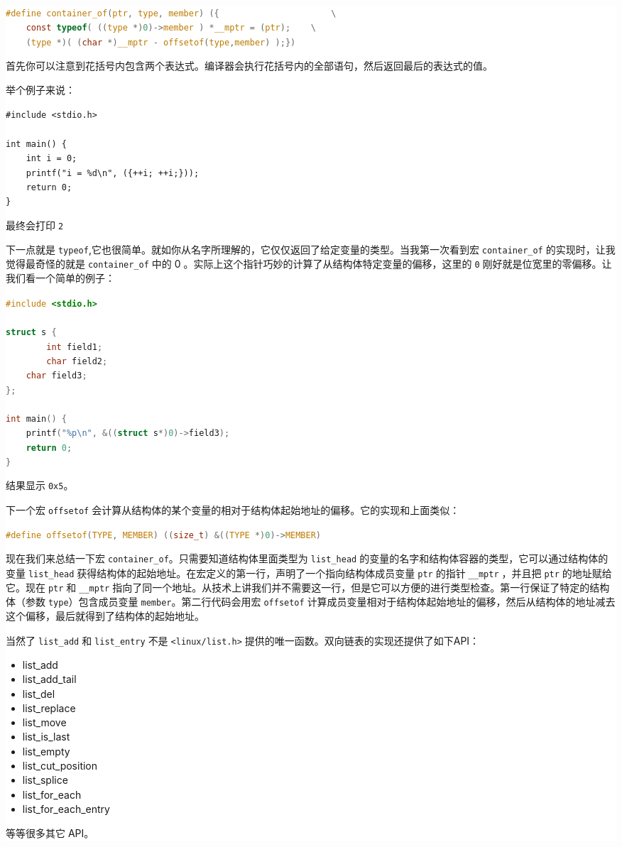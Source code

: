 ```C
#define container_of(ptr, type, member) ({                      \
    const typeof( ((type *)0)->member ) *__mptr = (ptr);    \
    (type *)( (char *)__mptr - offsetof(type,member) );})
```

首先你可以注意到花括号内包含两个表达式。编译器会执行花括号内的全部语句，然后返回最后的表达式的值。

举个例子来说：

```
#include <stdio.h>

int main() {
	int i = 0;
	printf("i = %d\n", ({++i; ++i;}));
	return 0;
}
```

最终会打印 `2`

下一点就是 `typeof`,它也很简单。就如你从名字所理解的，它仅仅返回了给定变量的类型。当我第一次看到宏 `container_of` 的实现时，让我觉得最奇怪的就是 `container_of` 中的 0 。实际上这个指针巧妙的计算了从结构体特定变量的偏移，这里的 `0` 刚好就是位宽里的零偏移。让我们看一个简单的例子：

```C
#include <stdio.h>

struct s {
        int field1;
        char field2;
	char field3;
};

int main() {
	printf("%p\n", &((struct s*)0)->field3);
	return 0;
}
```

结果显示 `0x5`。

下一个宏 `offsetof` 会计算从结构体的某个变量的相对于结构体起始地址的偏移。它的实现和上面类似：

```C
#define offsetof(TYPE, MEMBER) ((size_t) &((TYPE *)0)->MEMBER)
```

现在我们来总结一下宏 `container_of`。只需要知道结构体里面类型为 `list_head` 的变量的名字和结构体容器的类型，它可以通过结构体的变量 `list_head` 获得结构体的起始地址。在宏定义的第一行，声明了一个指向结构体成员变量 `ptr` 的指针 `__mptr` ，并且把 `ptr` 的地址赋给它。现在 `ptr` 和 `__mptr` 指向了同一个地址。从技术上讲我们并不需要这一行，但是它可以方便的进行类型检查。第一行保证了特定的结构体（参数 `type`）包含成员变量 `member`。第二行代码会用宏 `offsetof` 计算成员变量相对于结构体起始地址的偏移，然后从结构体的地址减去这个偏移，最后就得到了结构体的起始地址。

当然了 `list_add` 和 `list_entry` 不是 `<linux/list.h>` 提供的唯一函数。双向链表的实现还提供了如下API：

* list_add
* list_add_tail
* list_del
* list_replace
* list_move
* list_is_last
* list_empty
* list_cut_position
* list_splice
* list_for_each
* list_for_each_entry

等等很多其它 API。
